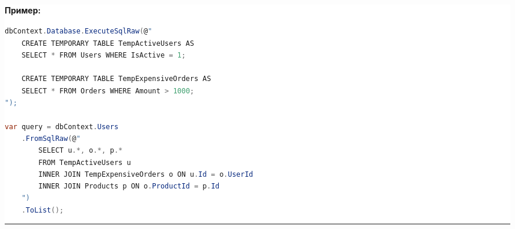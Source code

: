 **Пример:**
```csharp
dbContext.Database.ExecuteSqlRaw(@"
    CREATE TEMPORARY TABLE TempActiveUsers AS
    SELECT * FROM Users WHERE IsActive = 1;

    CREATE TEMPORARY TABLE TempExpensiveOrders AS
    SELECT * FROM Orders WHERE Amount > 1000;
");

var query = dbContext.Users
    .FromSqlRaw(@"
        SELECT u.*, o.*, p.*
        FROM TempActiveUsers u
        INNER JOIN TempExpensiveOrders o ON u.Id = o.UserId
        INNER JOIN Products p ON o.ProductId = p.Id
    ")
    .ToList();
```

---